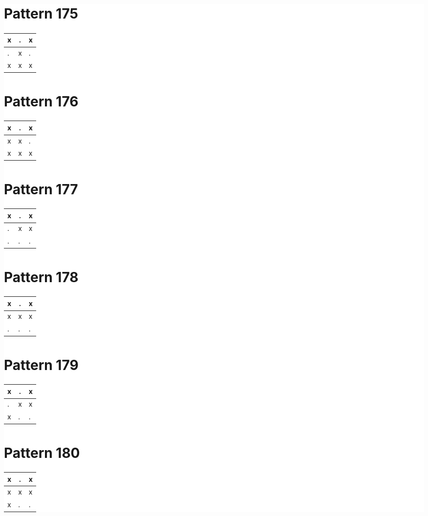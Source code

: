 # Pattern 175
| x | . | x |
|---|---|---|
| . | x | . |
| x | x | x |

# Pattern 176
| x | . | x |
|---|---|---|
| x | x | . |
| x | x | x |

# Pattern 177
| x | . | x |
|---|---|---|
| . | x | x |
| . | . | . |

# Pattern 178
| x | . | x |
|---|---|---|
| x | x | x |
| . | . | . |

# Pattern 179
| x | . | x |
|---|---|---|
| . | x | x |
| x | . | . |

# Pattern 180
| x | . | x |
|---|---|---|
| x | x | x |
| x | . | . |
